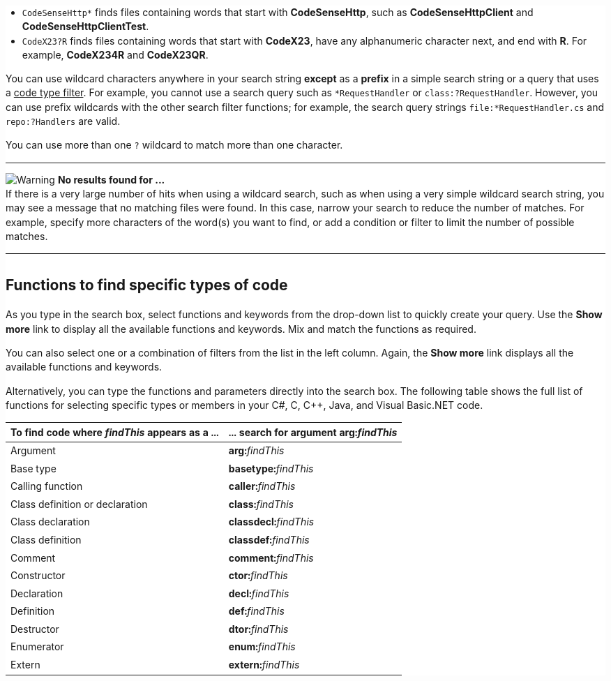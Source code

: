 * `CodeSenseHttp*` finds files containing words that start with **CodeSenseHttp**, 
  such as **CodeSenseHttpClient** and **CodeSenseHttpClientTest**.
* `CodeX23?R` finds files containing words that start with **CodeX23**, have any 
  alphanumeric character next, and end with **R**. For example, **CodeX234R** and **CodeX23QR**. 

You can use wildcard characters anywhere in your search string **except** as 
a **prefix** in a simple search string or a query that uses a 
[code type filter](#codefunctions). 
For example, you cannot use a search query such as `*RequestHandler` or 
`class:?RequestHandler`. However, you can use prefix wildcards with the 
other search filter functions; for example, the search query strings 
`file:*RequestHandler.cs` and `repo:?Handlers` are valid.  

You can use more than one `?` wildcard to match more than one character.

------------------

![Warning](../_img/_shared/Warning-hightop.png) **No results found for ...**  
If there is a very large number of hits when using a wildcard search, such 
as when using a very simple wildcard search string, you may see a message that no 
matching files were found. In this case, narrow your search to reduce the number
of matches. For example, specify more characters of the word(s) you want to find,
or add a condition or filter to limit the number of possible matches.   

------------------



<a name="codefunctions"></a>
## Functions to find specific types of code

As you type in the search box, select functions and keywords from the drop-down 
list to quickly create your query. Use the **Show more** link to display all the 
available functions and keywords. Mix and match the functions as required.

You can also select one or a combination of filters from the list in the left column.
Again, the **Show more** link displays all the available functions and keywords.

Alternatively, you can type the functions and parameters directly into the search box. The following table shows 
the full list of functions for selecting specific types or members in your
C#, C, C++, Java, and Visual Basic.NET code.

| To find code where _findThis_ appears as a ... | ... search for argument **arg:**_findThis_ |
| --- | --- |
| Argument | **arg:**_findThis_ | 
| Base type | **basetype:**_findThis_ | 
| Calling function | **caller:**_findThis_ |
| Class definition or declaration | **class:**_findThis_ |
| Class declaration | **classdecl:**_findThis_ |
| Class definition | **classdef:**_findThis_ |
| Comment | **comment:**_findThis_ |
| Constructor | **ctor:**_findThis_ |
| Declaration | **decl:**_findThis_ |
| Definition | **def:**_findThis_ |
| Destructor | **dtor:**_findThis_ |
| Enumerator | **enum:**_findThis_ |
| Extern | **extern:**_findThis_ |